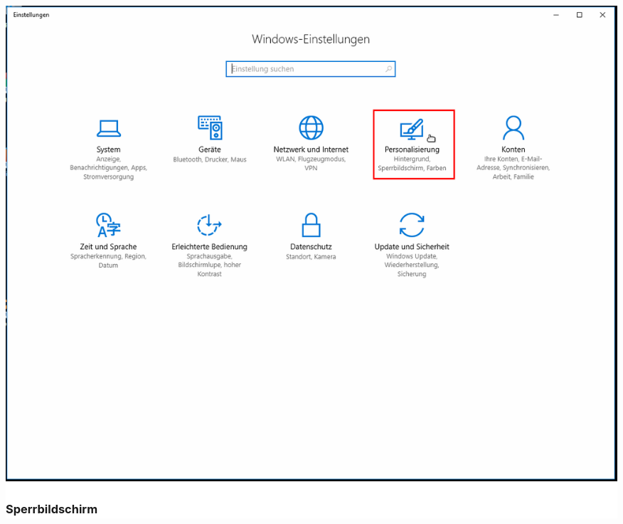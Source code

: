 ![Einstellungen_Personalisierung.png](./images/Einstellungen_Personalisierung.png)

### Sperrbildschirm
